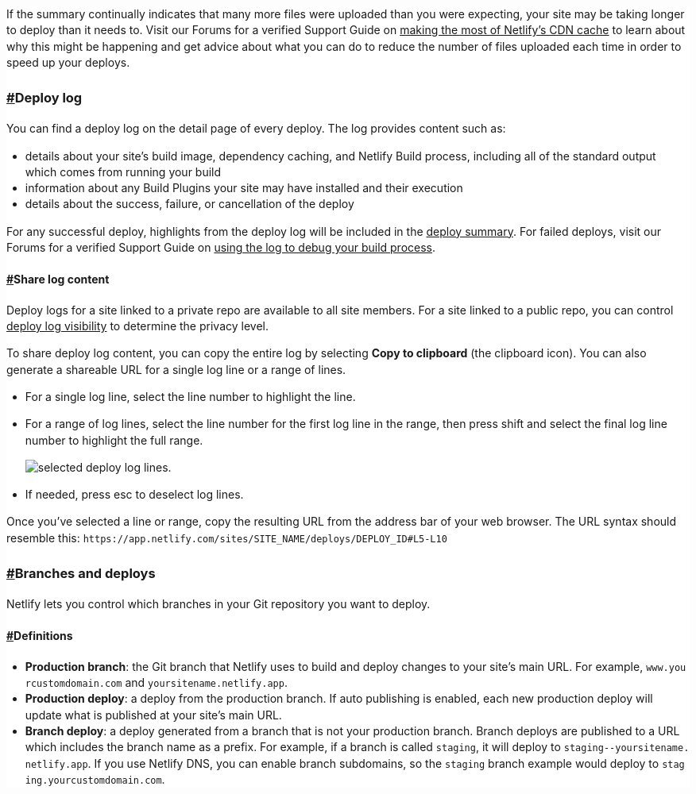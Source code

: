 If the summary continually indicates that many more files were uploaded than you were expecting, your site may be taking longer to deploy than it needs to. Visit our Forums for a verified Support Guide on [making the most of Netlify’s CDN cache](https://answers.netlify.com/t/common-issue-making-the-most-of-netlifys-cdn-cache/127) to learn about why this might be happening and get advice about what you can do to reduce the number of files uploaded each time in order to speed up your deploys.

### [#](https://docs.netlify.com/site-deploys/overview/#deploy-log)Deploy log <a href="deploy-log" id="deploy-log"></a>

You can find a deploy log on the detail page of every deploy. The log provides content such as:

* details about your site’s build image, dependency caching, and Netlify Build process, including all of the standard output which comes from running your build
* information about any Build Plugins your site may have installed and their execution
* details about the success, failure, or cancellation of the deploy

For any successful deploy, highlights from the deploy log will be included in the [deploy summary](https://docs.netlify.com/site-deploys/overview/#deploy-summary). For failed deploys, visit our Forums for a verified Support Guide on [using the log to debug your build process](https://answers.netlify.com/t/common-issue-using-build-logs-to-debug-your-build-process/3067).

#### [#](https://docs.netlify.com/site-deploys/overview/#share-log-content)Share log content <a href="share-log-content" id="share-log-content"></a>

Deploy logs for a site linked to a private repo are available to all site members. For a site linked to a public repo, you can control [deploy log visibility](https://docs.netlify.com/configure-builds/get-started/#definitions-1) to determine the privacy level.

To share deploy log content, you can copy the entire log by selecting **Copy to clipboard** (the clipboard icon). You can also generate a shareable URL for a single log line or a range of lines.

* For a single log line, select the line number to highlight the line.
*   For a range of log lines, select the line number for the first log line in the range, then press shift and select the final log line number to highlight the full range.

    ![selected deploy log lines.](https://docs.netlify.com/images/site-deploys-deploy-log-selected-lines.png)
* If needed, press esc to deselect log lines.

Once you’ve selected a line or range, copy the resulting URL from the address bar of your web browser. The URL syntax should resemble this: `https://app.netlify.com/sites/SITE_NAME/deploys/DEPLOY_ID#L5-L10`

### [#](https://docs.netlify.com/site-deploys/overview/#branches-and-deploys)Branches and deploys <a href="branches-and-deploys" id="branches-and-deploys"></a>

Netlify lets you control which branches in your Git repository you want to deploy.

#### [#](https://docs.netlify.com/site-deploys/overview/#definitions)Definitions <a href="definitions" id="definitions"></a>

* **Production branch**: the Git branch that Netlify uses to build and deploy changes to your site’s main URL. For example, `www.yourcustomdomain.com` and `yoursitename.netlify.app`.
* **Production deploy**: a deploy from the production branch. If auto publishing is enabled, each new production deploy will update what is published at your site’s main URL.
* **Branch deploy**: a deploy generated from a branch that is not your production branch. Branch deploys are published to a URL which includes the branch name as a prefix. For example, if a branch is called `staging`, it will deploy to `staging--yoursitename.netlify.app`. If you use Netlify DNS, you can enable branch subdomains, so the `staging` branch example would deploy to `staging.yourcustomdomain.com`.